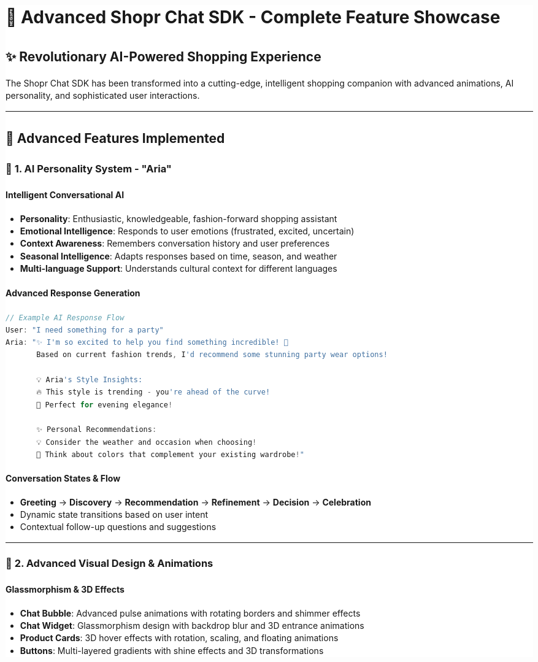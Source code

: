 # 🚀 Advanced Shopr Chat SDK - Complete Feature Showcase

## ✨ **Revolutionary AI-Powered Shopping Experience**

The Shopr Chat SDK has been transformed into a cutting-edge, intelligent shopping companion with advanced animations, AI personality, and sophisticated user interactions.

---

## 🎯 **Advanced Features Implemented**

### 🤖 **1. AI Personality System - "Aria"**

#### **Intelligent Conversational AI**
- **Personality**: Enthusiastic, knowledgeable, fashion-forward shopping assistant
- **Emotional Intelligence**: Responds to user emotions (frustrated, excited, uncertain)
- **Context Awareness**: Remembers conversation history and user preferences
- **Seasonal Intelligence**: Adapts responses based on time, season, and weather
- **Multi-language Support**: Understands cultural context for different languages

#### **Advanced Response Generation**
```javascript
// Example AI Response Flow
User: "I need something for a party"
Aria: "✨ I'm so excited to help you find something incredible! 🎉 
       Based on current fashion trends, I'd recommend some stunning party wear options!
       
       💡 Aria's Style Insights:
       🔥 This style is trending - you're ahead of the curve!
       🌟 Perfect for evening elegance!
       
       ✨ Personal Recommendations:
       💡 Consider the weather and occasion when choosing!
       🎨 Think about colors that complement your existing wardrobe!"
```

#### **Conversation States & Flow**
- **Greeting** → **Discovery** → **Recommendation** → **Refinement** → **Decision** → **Celebration**
- Dynamic state transitions based on user intent
- Contextual follow-up questions and suggestions

---

### 🎨 **2. Advanced Visual Design & Animations**

#### **Glassmorphism & 3D Effects**
- **Chat Bubble**: Advanced pulse animations with rotating borders and shimmer effects
- **Chat Widget**: Glassmorphism design with backdrop blur and 3D entrance animations
- **Product Cards**: 3D hover effects with rotation, scaling, and floating animations
- **Buttons**: Multi-layered gradients with shine effects and 3D transformations
